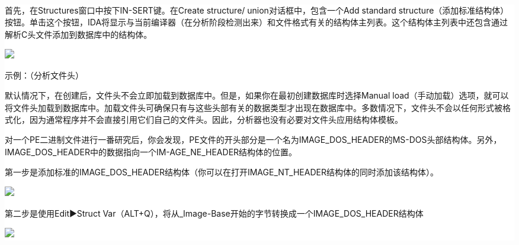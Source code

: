  首先，在Structures窗口中按下IN-SERT键。在Create structure/ union对话框中，包含一个Add standard structure（添加标准结构体）按钮。单击这个按钮，IDA将显示与当前编译器（在分析阶段检测出来）和文件格式有关的结构体主列表。这个结构体主列表中还包含通过解析C头文件添加到数据库中的结构体。

 ![](https://img-blog.csdn.net/20160125214214703?watermark/2/text/aHR0cDovL2Jsb2cuY3Nkbi5uZXQv/font/5a6L5L2T/fontsize/400/fill/I0JBQkFCMA==/dissolve/70/gravity/Center)

 示例：（分析文件头）

 默认情况下，在创建后，文件头不会立即加载到数据库中。但是，如果你在最初创建数据库时选择Manual load（手动加载）选项，就可以将文件头加载到数据库中。加载文件头可确保只有与这些头部有关的数据类型才出现在数据库中。多数情况下，文件头不会以任何形式被格式化，因为通常程序并不会直接引用它们自己的文件头。因此，分析器也没有必要对文件头应用结构体模板。

 

 对一个PE二进制文件进行一番研究后，你会发现，PE文件的开头部分是一个名为IMAGE_DOS_HEADER的MS-DOS头部结构体。另外，IMAGE_DOS_HEADER中的数据指向一个IM-AGE_NE_HEADER结构体的位置。

 第一步是添加标准的IMAGE_DOS_HEADER结构体（你可以在打开IMAGE_NT_HEADER结构体的同时添加该结构体）。

 ![](https://img-blog.csdn.net/20160125215314207?watermark/2/text/aHR0cDovL2Jsb2cuY3Nkbi5uZXQv/font/5a6L5L2T/fontsize/400/fill/I0JBQkFCMA==/dissolve/70/gravity/Center)

 第二步是使用Edit▶Struct Var（ALT+Q），将从_Image-Base开始的字节转换成一个IMAGE_DOS_HEADER结构体

 ![](https://img-blog.csdn.net/20160125215838162?watermark/2/text/aHR0cDovL2Jsb2cuY3Nkbi5uZXQv/font/5a6L5L2T/fontsize/400/fill/I0JBQkFCMA==/dissolve/70/gravity/Center)

 

   
 